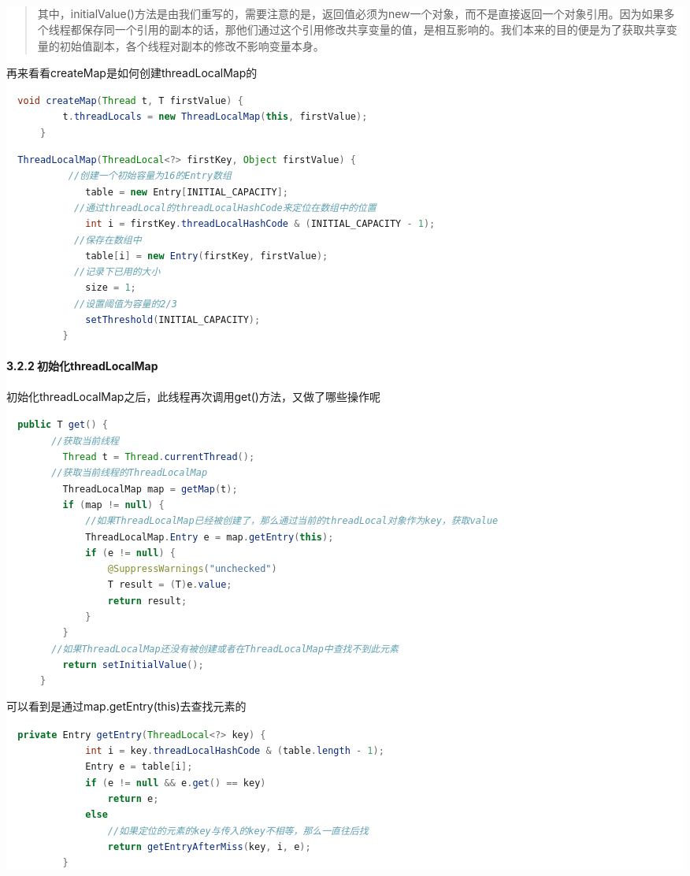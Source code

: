 

>  其中，initialValue()方法是由我们重写的，需要注意的是，返回值必须为new一个对象，而不是直接返回一个对象引用。因为如果多个线程都保存同一个引用的副本的话，那他们通过这个引用修改共享变量的值，是相互影响的。我们本来的目的便是为了获取共享变量的初始值副本，各个线程对副本的修改不影响变量本身。

再来看看createMap是如何创建threadLocalMap的

```java
  void createMap(Thread t, T firstValue) {
          t.threadLocals = new ThreadLocalMap(this, firstValue);
      }
```

```java
  ThreadLocalMap(ThreadLocal<?> firstKey, Object firstValue) {
      	   //创建一个初始容量为16的Entry数组
              table = new Entry[INITIAL_CAPACITY];
      		//通过threadLocal的threadLocalHashCode来定位在数组中的位置
              int i = firstKey.threadLocalHashCode & (INITIAL_CAPACITY - 1);
      		//保存在数组中
              table[i] = new Entry(firstKey, firstValue);
      		//记录下已用的大小
              size = 1;
      		//设置阈值为容量的2/3
              setThreshold(INITIAL_CAPACITY);
          }
```

#### 3.2.2 初始化threadLocalMap

  初始化threadLocalMap之后，此线程再次调用get()方法，又做了哪些操作呢

```java
  public T get() {
      	//获取当前线程
          Thread t = Thread.currentThread();
      	//获取当前线程的ThreadLocalMap
          ThreadLocalMap map = getMap(t);
          if (map != null) {
              //如果ThreadLocalMap已经被创建了，那么通过当前的threadLocal对象作为key，获取value
              ThreadLocalMap.Entry e = map.getEntry(this);
              if (e != null) {
                  @SuppressWarnings("unchecked")
                  T result = (T)e.value;
                  return result;
              }
          }
      	//如果ThreadLocalMap还没有被创建或者在ThreadLocalMap中查找不到此元素
          return setInitialValue();
      }
```

  可以看到是通过map.getEntry(this)去查找元素的

```java
  private Entry getEntry(ThreadLocal<?> key) {
              int i = key.threadLocalHashCode & (table.length - 1);
              Entry e = table[i];
              if (e != null && e.get() == key)
                  return e;
              else
                  //如果定位的元素的key与传入的key不相等，那么一直往后找
                  return getEntryAfterMiss(key, i, e);
          }
```
